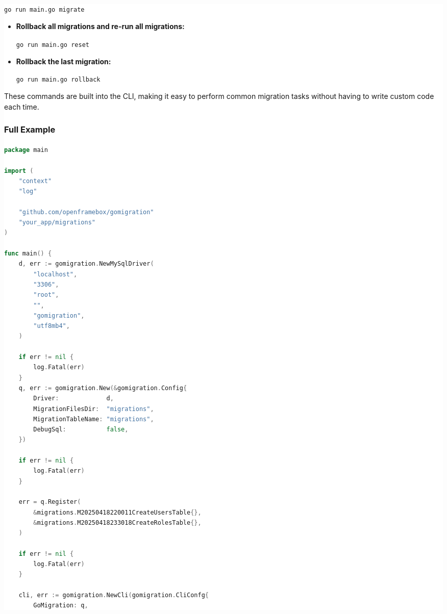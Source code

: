   ```bash
  go run main.go migrate
  ```

- **Rollback all migrations and re-run all migrations:**

  ```bash
  go run main.go reset
  ```

- **Rollback the last migration:**

  ```bash
  go run main.go rollback
  ```

These commands are built into the CLI, making it easy to perform common migration tasks without having to write custom code each time.

### Full Example

```go
package main

import (
	"context"
	"log"

	"github.com/openframebox/gomigration"
	"your_app/migrations"
)

func main() {
	d, err := gomigration.NewMySqlDriver(
		"localhost",
		"3306",
		"root",
		"",
		"gomigration",
		"utf8mb4",
	)

	if err != nil {
		log.Fatal(err)
	}
	q, err := gomigration.New(&gomigration.Config{
		Driver:             d,
		MigrationFilesDir:  "migrations",
		MigrationTableName: "migrations",
		DebugSql:           false,
	})

	if err != nil {
		log.Fatal(err)
	}

	err = q.Register(
		&migrations.M20250418220011CreateUsersTable{},
		&migrations.M20250418233018CreateRolesTable{},
	)

	if err != nil {
		log.Fatal(err)
	}

	cli, err := gomigration.NewCli(gomigration.CliConfg{
		GoMigration: q,
```